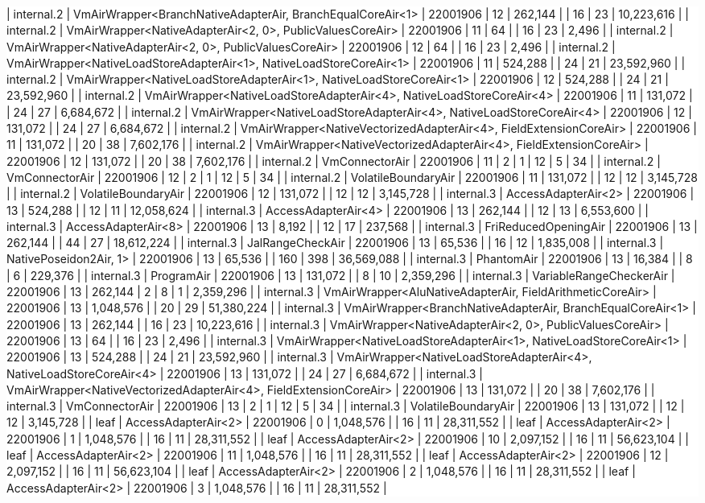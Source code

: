 | internal.2 | VmAirWrapper<BranchNativeAdapterAir, BranchEqualCoreAir<1> | 22001906 | 12 | 262,144 |  | 16 | 23 | 10,223,616 | 
| internal.2 | VmAirWrapper<NativeAdapterAir<2, 0>, PublicValuesCoreAir> | 22001906 | 11 | 64 |  | 16 | 23 | 2,496 | 
| internal.2 | VmAirWrapper<NativeAdapterAir<2, 0>, PublicValuesCoreAir> | 22001906 | 12 | 64 |  | 16 | 23 | 2,496 | 
| internal.2 | VmAirWrapper<NativeLoadStoreAdapterAir<1>, NativeLoadStoreCoreAir<1> | 22001906 | 11 | 524,288 |  | 24 | 21 | 23,592,960 | 
| internal.2 | VmAirWrapper<NativeLoadStoreAdapterAir<1>, NativeLoadStoreCoreAir<1> | 22001906 | 12 | 524,288 |  | 24 | 21 | 23,592,960 | 
| internal.2 | VmAirWrapper<NativeLoadStoreAdapterAir<4>, NativeLoadStoreCoreAir<4> | 22001906 | 11 | 131,072 |  | 24 | 27 | 6,684,672 | 
| internal.2 | VmAirWrapper<NativeLoadStoreAdapterAir<4>, NativeLoadStoreCoreAir<4> | 22001906 | 12 | 131,072 |  | 24 | 27 | 6,684,672 | 
| internal.2 | VmAirWrapper<NativeVectorizedAdapterAir<4>, FieldExtensionCoreAir> | 22001906 | 11 | 131,072 |  | 20 | 38 | 7,602,176 | 
| internal.2 | VmAirWrapper<NativeVectorizedAdapterAir<4>, FieldExtensionCoreAir> | 22001906 | 12 | 131,072 |  | 20 | 38 | 7,602,176 | 
| internal.2 | VmConnectorAir | 22001906 | 11 | 2 | 1 | 12 | 5 | 34 | 
| internal.2 | VmConnectorAir | 22001906 | 12 | 2 | 1 | 12 | 5 | 34 | 
| internal.2 | VolatileBoundaryAir | 22001906 | 11 | 131,072 |  | 12 | 12 | 3,145,728 | 
| internal.2 | VolatileBoundaryAir | 22001906 | 12 | 131,072 |  | 12 | 12 | 3,145,728 | 
| internal.3 | AccessAdapterAir<2> | 22001906 | 13 | 524,288 |  | 12 | 11 | 12,058,624 | 
| internal.3 | AccessAdapterAir<4> | 22001906 | 13 | 262,144 |  | 12 | 13 | 6,553,600 | 
| internal.3 | AccessAdapterAir<8> | 22001906 | 13 | 8,192 |  | 12 | 17 | 237,568 | 
| internal.3 | FriReducedOpeningAir | 22001906 | 13 | 262,144 |  | 44 | 27 | 18,612,224 | 
| internal.3 | JalRangeCheckAir | 22001906 | 13 | 65,536 |  | 16 | 12 | 1,835,008 | 
| internal.3 | NativePoseidon2Air<BabyBearParameters>, 1> | 22001906 | 13 | 65,536 |  | 160 | 398 | 36,569,088 | 
| internal.3 | PhantomAir | 22001906 | 13 | 16,384 |  | 8 | 6 | 229,376 | 
| internal.3 | ProgramAir | 22001906 | 13 | 131,072 |  | 8 | 10 | 2,359,296 | 
| internal.3 | VariableRangeCheckerAir | 22001906 | 13 | 262,144 | 2 | 8 | 1 | 2,359,296 | 
| internal.3 | VmAirWrapper<AluNativeAdapterAir, FieldArithmeticCoreAir> | 22001906 | 13 | 1,048,576 |  | 20 | 29 | 51,380,224 | 
| internal.3 | VmAirWrapper<BranchNativeAdapterAir, BranchEqualCoreAir<1> | 22001906 | 13 | 262,144 |  | 16 | 23 | 10,223,616 | 
| internal.3 | VmAirWrapper<NativeAdapterAir<2, 0>, PublicValuesCoreAir> | 22001906 | 13 | 64 |  | 16 | 23 | 2,496 | 
| internal.3 | VmAirWrapper<NativeLoadStoreAdapterAir<1>, NativeLoadStoreCoreAir<1> | 22001906 | 13 | 524,288 |  | 24 | 21 | 23,592,960 | 
| internal.3 | VmAirWrapper<NativeLoadStoreAdapterAir<4>, NativeLoadStoreCoreAir<4> | 22001906 | 13 | 131,072 |  | 24 | 27 | 6,684,672 | 
| internal.3 | VmAirWrapper<NativeVectorizedAdapterAir<4>, FieldExtensionCoreAir> | 22001906 | 13 | 131,072 |  | 20 | 38 | 7,602,176 | 
| internal.3 | VmConnectorAir | 22001906 | 13 | 2 | 1 | 12 | 5 | 34 | 
| internal.3 | VolatileBoundaryAir | 22001906 | 13 | 131,072 |  | 12 | 12 | 3,145,728 | 
| leaf | AccessAdapterAir<2> | 22001906 | 0 | 1,048,576 |  | 16 | 11 | 28,311,552 | 
| leaf | AccessAdapterAir<2> | 22001906 | 1 | 1,048,576 |  | 16 | 11 | 28,311,552 | 
| leaf | AccessAdapterAir<2> | 22001906 | 10 | 2,097,152 |  | 16 | 11 | 56,623,104 | 
| leaf | AccessAdapterAir<2> | 22001906 | 11 | 1,048,576 |  | 16 | 11 | 28,311,552 | 
| leaf | AccessAdapterAir<2> | 22001906 | 12 | 2,097,152 |  | 16 | 11 | 56,623,104 | 
| leaf | AccessAdapterAir<2> | 22001906 | 2 | 1,048,576 |  | 16 | 11 | 28,311,552 | 
| leaf | AccessAdapterAir<2> | 22001906 | 3 | 1,048,576 |  | 16 | 11 | 28,311,552 | 